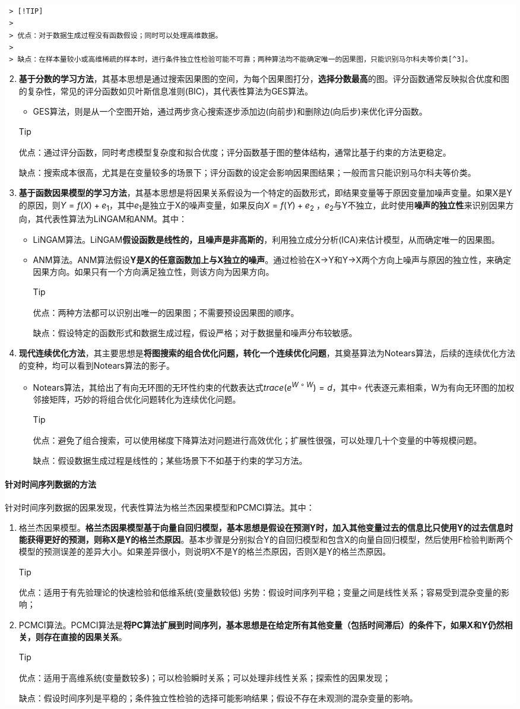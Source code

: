      > [!TIP] 
     >
     > 优点：对于数据生成过程没有函数假设；同时可以处理高维数据。
     >
     > 缺点：在样本量较小或高维稀疏的样本时，进行条件独立性检验可能不可靠；两种算法均不能确定唯一的因果图，只能识别马尔科夫等价类[^3]。

2. **基于分数的学习方法**，其基本思想是通过搜索因果图的空间，为每个因果图打分，**选择分数最高**的图。评分函数通常反映拟合优度和图的复杂性，常见的评分函数如贝叶斯信息准则(BIC)，其代表性算法为GES算法。

   - GES算法，则是从一个空图开始，通过两步贪心搜索逐步添加边(向前步)和删除边(向后步)来优化评分函数。

   > [!TIP]
   >
   > 优点：通过评分函数，同时考虑模型复杂度和拟合优度；评分函数基于图的整体结构，通常比基于约束的方法更稳定。
   >
   > 缺点：搜索成本很高，尤其是在变量较多的场景下；评分函数的设定会影响因果图结果；一般而言只能识别马尔科夫等价类。

3. **基于函数因果模型的学习方法**，其基本思想是将因果关系假设为一个特定的函数形式，即结果变量等于原因变量加噪声变量。如果X是Y的原因，则$Y=f(X)+e_1$，其中$e_1$是独立于X的噪声变量，如果反向$X=f(Y)+e_2$ ，$e_2$与Y不独立，此时使用**噪声的独立性**来识别因果方向，其代表性算法为LiNGAM和ANM。其中：

   - LiNGAM算法。LiNGAM**假设函数是线性的，且噪声是非高斯的**，利用独立成分分析(ICA)来估计模型，从而确定唯一的因果图。

   - ANM算法。ANM算法假设**Y是X的任意函数加上与X独立的噪声**。通过检验在X→Y和Y→X两个方向上噪声与原因的独立性，来确定因果方向。如果只有一个方向满足独立性，则该方向为因果方向。

     > [!tip]
     >
     > 优点：两种方法都可以识别出唯一的因果图；不需要预设因果图的顺序。
     >
     > 缺点：假设特定的函数形式和数据生成过程，假设严格；对于数据量和噪声分布较敏感。

4. **现代连续优化方法**，其主要思想是**将图搜索的组合优化问题，转化一个连续优化问题**，其奠基算法为Notears算法，后续的连续优化方法的变种，均可以看到Notears算法的影子。

   - Notears算法，其给出了有向无环图的无环性约束的代数表达式$trace(e^{W∘W})=d$，其中∘ 代表逐元素相乘，W为有向无环图的加权邻接矩阵，巧妙的将组合优化问题转化为连续优化问题。

     > [!tip]
     >
     > 优点：避免了组合搜索，可以使用梯度下降算法对问题进行高效优化；扩展性很强，可以处理几十个变量的中等规模问题。
     >
     > 缺点：假设数据生成过程是线性的；某些场景下不如基于约束的学习方法。

#### 针对时间序列数据的方法

针对时间序列数据的因果发现，代表性算法为格兰杰因果模型和PCMCI算法。其中：

1. 格兰杰因果模型。**格兰杰因果模型基于向量自回归模型，基本思想是假设在预测Y时，加入其他变量过去的信息比只使用Y的过去信息时能获得更好的预测，则称X是Y的格兰杰原因**。基本步骤是分别拟合Y的自回归模型和包含X的向量自回归模型，然后使用F检验判断两个模型的预测误差的差异大小。如果差异很小，则说明X不是Y的格兰杰原因，否则X是Y的格兰杰原因。

   > [!tip]
   >
   > 优点：适用于有先验理论的快速检验和低维系统(变量数较低)
   > 劣势：假设时间序列平稳；变量之间是线性关系；容易受到混杂变量的影响；

2. PCMCI算法。PCMCI算法是**将PC算法扩展到时间序列，基本思想是在给定所有其他变量（包括时间滞后）的条件下，如果X和Y仍然相关，则存在直接的因果关系**。

   > [!tip]
   >
   > 优点：适用于高维系统(变量数较多)；可以检验瞬时关系；可以处理非线性关系；探索性的因果发现；
   >
   > 缺点：假设时间序列是平稳的；条件独立性检验的选择可能影响结果；假设不存在未观测的混杂变量的影响。


[^1]: 在一个有向无环图（DAG）中，每个变量在给定其父变量的条件下，独立于其非后代变量。
[^2]: 设G是一个DAG，P是一个概率分布。如果P相对于G满足因果马尔科夫条件，并且P中的每一个条件独立性关系都对应于G中的一个d-分离关系，那么P相对于G是忠实的。如果分布P相对于G是忠实的，那么我们可以通过检验条件独立性来唯一地确定G的某些特征（比如骨架和v-结构）。
[^3]: 不同的因果图可能表示相同的条件独立性关系，因此无法仅从观测数据中区分它们。这些图被称为是马尔科夫等价的。两个有向无环图（DAG）是马尔科夫等价的，当且仅当它们具有相同的骨架（即忽略边的方向后，图的边集合相同）和相同的v-结构（即对撞结构，形如X→Y←Z，且X和Z不相邻）。如X→Y→Z和X←Y←Z就是马尔科夫等价类。